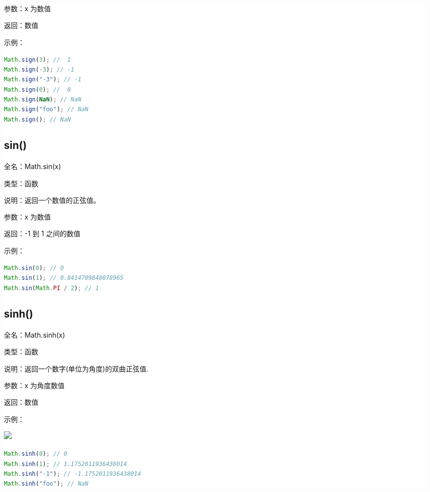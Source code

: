 参数：x 为数值

返回：数值

示例：

```javascript
Math.sign(3); //  1
Math.sign(-3); // -1
Math.sign("-3"); // -1
Math.sign(0); //  0
Math.sign(NaN); // NaN
Math.sign("foo"); // NaN
Math.sign(); // NaN
```

## sin()

全名：Math.sin(x)

类型：函数

说明：返回一个数值的正弦值。

参数：x 为数值

返回：-1 到 1 之间的数值

示例：

```javascript
Math.sin(0); // 0
Math.sin(1); // 0.8414709848078965
Math.sin(Math.PI / 2); // 1
```

## sinh()

全名：Math.sinh(x)

类型：函数

说明：返回一个数字(单位为角度)的双曲正弦值.

参数：x 为角度数值

返回：数值

示例：

![](https://mir.yuelili.com/wp-content/uploads/user/source/2020/07/Sinh.png)

```javascript
Math.sinh(0); // 0
Math.sinh(1); // 1.1752011936438014
Math.sinh("-1"); // -1.1752011936438014
Math.sinh("foo"); // NaN
```
